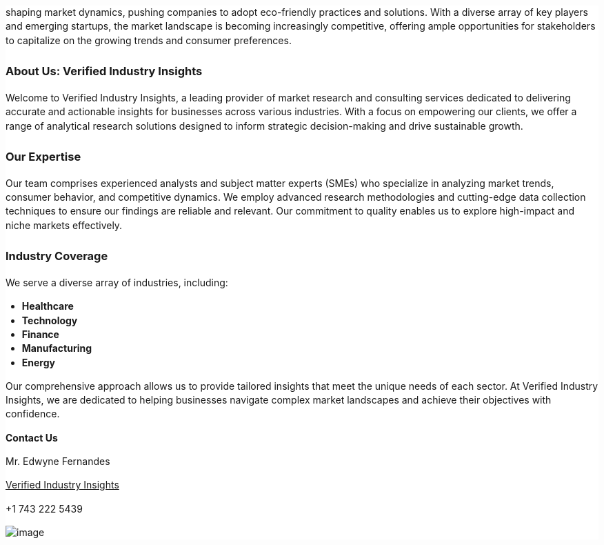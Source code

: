 shaping market dynamics, pushing companies to adopt eco-friendly practices and solutions. With a diverse array of key players and emerging startups, the market landscape is becoming increasingly competitive, offering ample opportunities for stakeholders to capitalize on the growing trends and consumer preferences.</p><h3>About Us: Verified Industry Insights</h3><p>Welcome to Verified Industry Insights, a leading provider of market research and consulting services dedicated to delivering accurate and actionable insights for businesses across various industries. With a focus on empowering our clients, we offer a range of analytical research solutions designed to inform strategic decision-making and drive sustainable growth.</p><h3>Our Expertise</h3><p>Our team comprises experienced analysts and subject matter experts (SMEs) who specialize in analyzing market trends, consumer behavior, and competitive dynamics. We employ advanced research methodologies and cutting-edge data collection techniques to ensure our findings are reliable and relevant. Our commitment to quality enables us to explore high-impact and niche markets effectively.</p><h3>Industry Coverage</h3><p>We serve a diverse array of industries, including:</p><ul><li><strong>Healthcare</strong></li><li><strong>Technology</strong></li><li><strong>Finance</strong></li><li><strong>Manufacturing</strong></li><li><strong>Energy</strong></li></ul><p>Our comprehensive approach allows us to provide tailored insights that meet the unique needs of each sector. At Verified Industry Insights, we are dedicated to helping businesses navigate complex market landscapes and achieve their objectives with confidence.</p><p><strong>Contact Us</strong></p><p>Mr. Edwyne Fernandes</p><p><a href="https://www.verifiedindustryinsights.com/">Verified Industry Insights</a></p><p>+1 743 222 5439</p>
![image](https://github.com/user-attachments/assets/8daeebca-edcf-4b8a-99ad-335039e22575)
